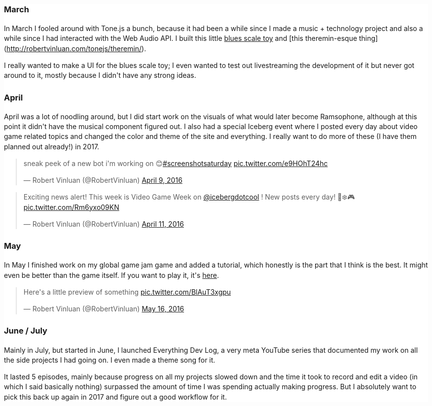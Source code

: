 ### March 

In March I fooled around with Tone.js a bunch, because it had been a while since I made a music + technology project and also a while since I had interacted with the Web Audio API. I built this little [blues scale toy](http://robertvinluan.com/tonejs/blues/) and [this theremin-esque thing] (http://robertvinluan.com/tonejs/theremin/). 

I really wanted to make a UI for the blues scale toy; I even wanted to test out livestreaming the development of it but never got around to it, mostly because I didn't have any strong ideas.

### April

April was a lot of noodling around, but I did start work on the visuals of what would later become Ramsophone, although at this point it didn't have the musical component figured out. I also had a special Iceberg event where I posted every day about video game related topics and changed the color and theme of the site and everything. I really want to do more of these (I have them planned out already!) in 2017. 

<blockquote class="twitter-tweet" data-lang="en"><p lang="en" dir="ltr">sneak peek of a new bot i&#39;m working on 😊<a href="https://twitter.com/hashtag/screenshotsaturday?src=hash">#screenshotsaturday</a> <a href="https://t.co/e9HOhT24hc">pic.twitter.com/e9HOhT24hc</a></p>&mdash; Robert Vinluan (@RobertVinluan) <a href="https://twitter.com/RobertVinluan/status/718853893896212480">April 9, 2016</a></blockquote>
<script async src="//platform.twitter.com/widgets.js" charset="utf-8"></script>

<blockquote class="twitter-tweet" data-lang="en"><p lang="en" dir="ltr">Exciting news alert! This week is Video Game Week on <a href="https://twitter.com/icebergdotcool">@icebergdotcool</a> ! New posts every day! 🎉❄️🎮 <a href="https://t.co/Rm6yxo09KN">pic.twitter.com/Rm6yxo09KN</a></p>&mdash; Robert Vinluan (@RobertVinluan) <a href="https://twitter.com/RobertVinluan/status/719569560182108161">April 11, 2016</a></blockquote>
<script async src="//platform.twitter.com/widgets.js" charset="utf-8"></script>

### May

In May I finished work on my global game jam game and added a tutorial, which honestly is the part that I think is the best. It might even be better than the game itself. If you want to play it, it's [here](http://robertvinluan.com/global-game-jam-2016/).

<blockquote class="twitter-tweet" data-lang="en"><p lang="en" dir="ltr">Here&#39;s a little preview of something <a href="https://t.co/BlAuT3xgpu">pic.twitter.com/BlAuT3xgpu</a></p>&mdash; Robert Vinluan (@RobertVinluan) <a href="https://twitter.com/RobertVinluan/status/732068810283483136">May 16, 2016</a></blockquote>
<script async src="//platform.twitter.com/widgets.js" charset="utf-8"></script>

### June / July

Mainly in July, but started in June, I launched Everything Dev Log, a very meta YouTube series that documented my work on all the side projects I had going on. I even made a theme song for it.

It lasted 5 episodes, mainly because progress on all my projects slowed down and the time it took to record and edit a video (in which I said basically nothing) surpassed the amount of time I was spending actually making progress. But I absolutely want to pick this back up again in 2017 and figure out a good workflow for it.
